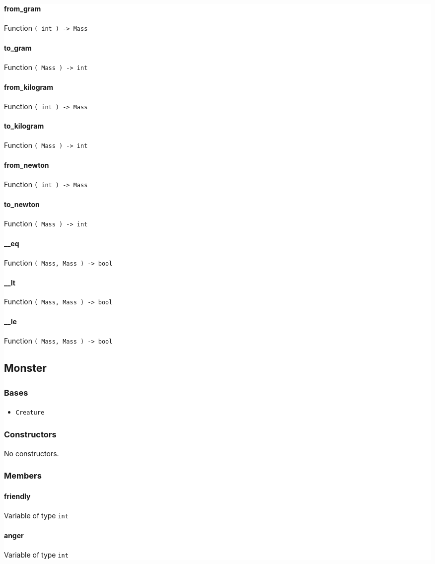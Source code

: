 #### from_gram

  Function `( int ) -> Mass`

#### to_gram

  Function `( Mass ) -> int`

#### from_kilogram

  Function `( int ) -> Mass`

#### to_kilogram

  Function `( Mass ) -> int`

#### from_newton

  Function `( int ) -> Mass`

#### to_newton

  Function `( Mass ) -> int`

#### __eq

  Function `( Mass, Mass ) -> bool`

#### __lt

  Function `( Mass, Mass ) -> bool`

#### __le

  Function `( Mass, Mass ) -> bool`

## Monster

### Bases

- `Creature`

### Constructors

  No constructors.

### Members

#### friendly

  Variable of type `int`

#### anger

  Variable of type `int`
